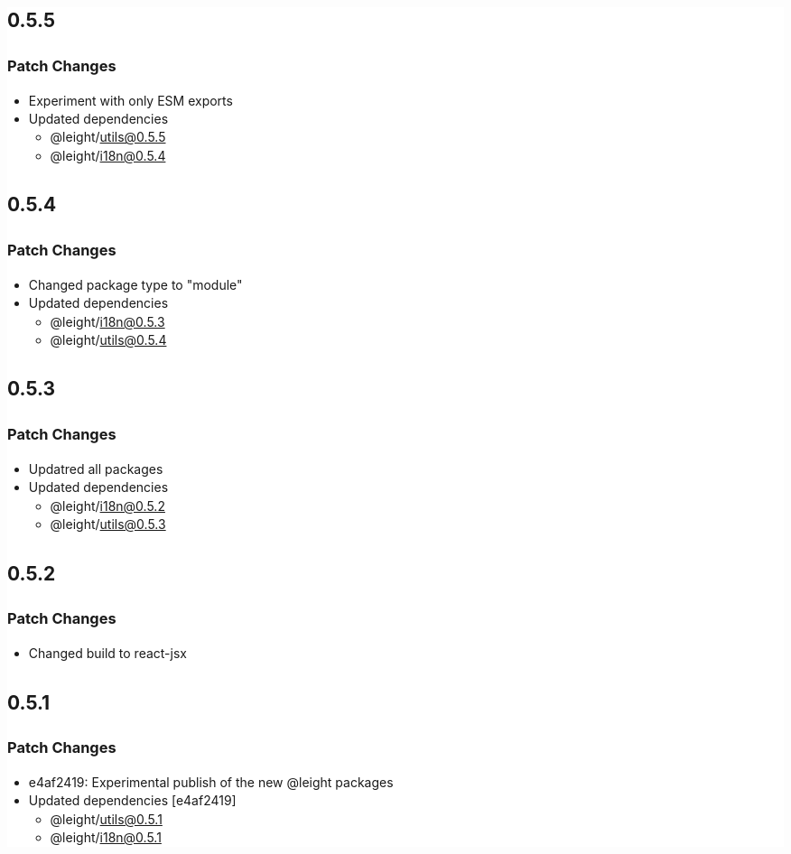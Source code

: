 ## 0.5.5

### Patch Changes

- Experiment with only ESM exports
- Updated dependencies
  - @leight/utils@0.5.5
  - @leight/i18n@0.5.4

## 0.5.4

### Patch Changes

- Changed package type to "module"
- Updated dependencies
  - @leight/i18n@0.5.3
  - @leight/utils@0.5.4

## 0.5.3

### Patch Changes

- Updatred all packages
- Updated dependencies
  - @leight/i18n@0.5.2
  - @leight/utils@0.5.3

## 0.5.2

### Patch Changes

- Changed build to react-jsx

## 0.5.1

### Patch Changes

- e4af2419: Experimental publish of the new @leight packages
- Updated dependencies [e4af2419]
  - @leight/utils@0.5.1
  - @leight/i18n@0.5.1
